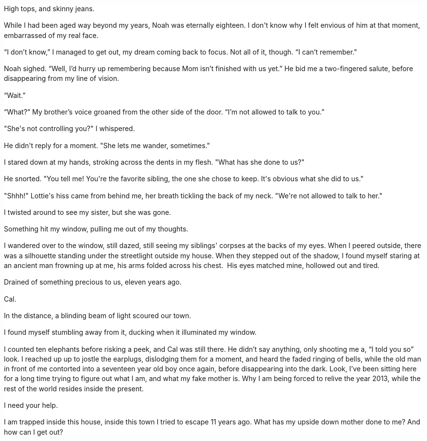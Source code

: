 High tops, and skinny jeans.

While I had been aged way beyond my years, Noah was eternally eighteen. I don't know why I felt envious of him at that moment, embarrassed of my real face. 

“I don’t know,” I managed to get out, my dream coming back to focus. Not all of it, though. “I can’t remember."

Noah sighed. “Well, I’d hurry up remembering because Mom isn’t finished with us yet.” He bid me a two-fingered salute, before disappearing from my line of vision. 

“Wait.”

“What?” My brother’s voice groaned from the other side of the door. “I’m not allowed to talk to you.”

"She's not controlling you?" I whispered. 

He didn't reply for a moment. "She lets me wander, sometimes."

I stared down at my hands, stroking across the dents in my flesh. "What has she done to us?" 

He snorted. "You tell me! You're the favorite sibling, the one she chose to keep. It's obvious what she did to us."

"Shhh!" Lottie's hiss came from behind me, her breath tickling the back of my neck. "We're not allowed to talk to her."

I twisted around to see my sister, but she was gone. 

Something hit my window, pulling me out of my thoughts. 

I wandered over to the window, still dazed, still seeing my siblings' corpses at the backs of my eyes. When I peered outside, there was a silhouette standing under the streetlight outside my house. When they stepped out of the shadow, I found myself staring at an ancient man frowning up at me, his arms folded across his chest.  His eyes matched mine, hollowed out and tired.

Drained of something precious to us, eleven years ago.

Cal.

In the distance, a blinding beam of light scoured our town. 

I found myself stumbling away from it, ducking when it illuminated my window. 

I counted ten elephants before risking a peek, and Cal was still there. He didn’t say anything, only shooting me a, “I told you so” look. I reached up up to jostle the earplugs, dislodging them for a moment, and heard the faded ringing of bells, while the old man in front of me contorted into a seventeen year old boy once again, before disappearing into the dark. Look, I’ve been sitting here for a long time trying to figure out what I am, and what my fake mother is. Why I am being forced to relive the year 2013, while the rest of the world resides inside the present. 

I need your help. 

I am trapped inside this house, inside this town I tried to escape 11 years ago. What has my upside down mother done to me? And how can I get out?